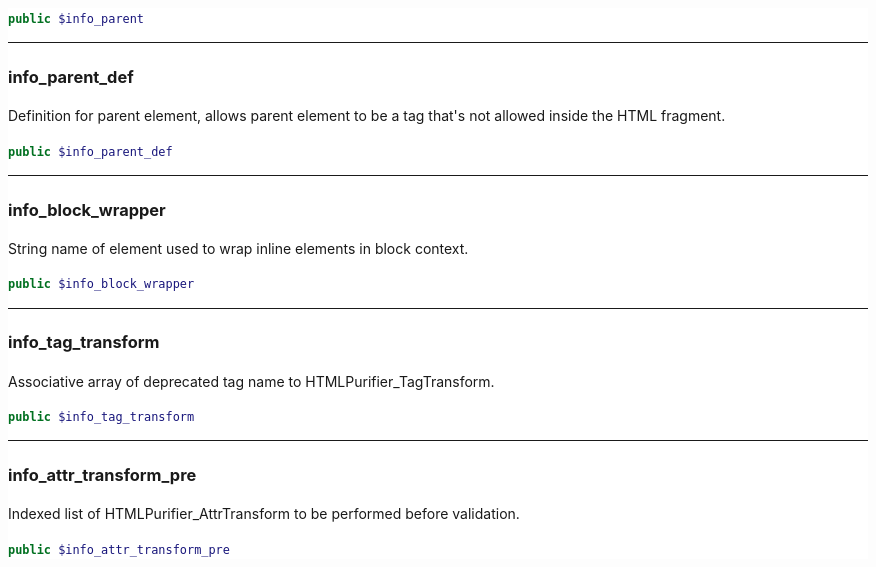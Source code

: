 ```php
public $info_parent
```






***

### info_parent_def

Definition for parent element, allows parent element to be a
tag that's not allowed inside the HTML fragment.

```php
public $info_parent_def
```






***

### info_block_wrapper

String name of element used to wrap inline elements in block context.

```php
public $info_block_wrapper
```






***

### info_tag_transform

Associative array of deprecated tag name to HTMLPurifier_TagTransform.

```php
public $info_tag_transform
```






***

### info_attr_transform_pre

Indexed list of HTMLPurifier_AttrTransform to be performed before validation.

```php
public $info_attr_transform_pre
```


